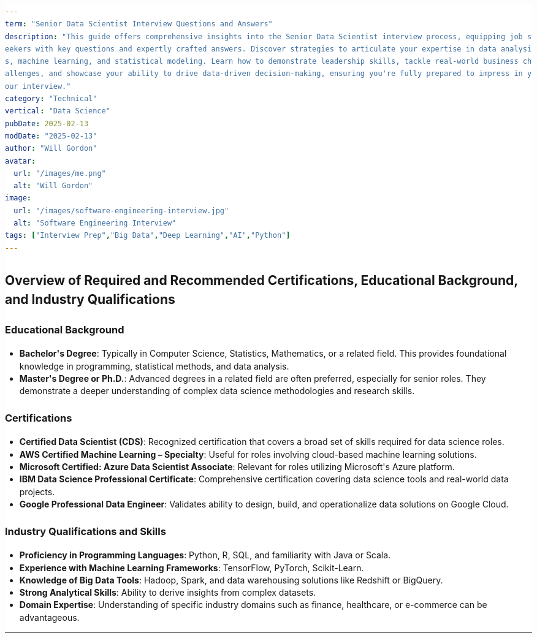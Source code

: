 ```yaml
---
term: "Senior Data Scientist Interview Questions and Answers"
description: "This guide offers comprehensive insights into the Senior Data Scientist interview process, equipping job seekers with key questions and expertly crafted answers. Discover strategies to articulate your expertise in data analysis, machine learning, and statistical modeling. Learn how to demonstrate leadership skills, tackle real-world business challenges, and showcase your ability to drive data-driven decision-making, ensuring you're fully prepared to impress in your interview."
category: "Technical"
vertical: "Data Science"
pubDate: 2025-02-13
modDate: "2025-02-13"
author: "Will Gordon"
avatar: 
  url: "/images/me.png"
  alt: "Will Gordon"
image:
  url: "/images/software-engineering-interview.jpg"
  alt: "Software Engineering Interview"
tags: ["Interview Prep","Big Data","Deep Learning","AI","Python"]
---
```


## Overview of Required and Recommended Certifications, Educational Background, and Industry Qualifications

### Educational Background
- **Bachelor's Degree**: Typically in Computer Science, Statistics, Mathematics, or a related field. This provides foundational knowledge in programming, statistical methods, and data analysis.
- **Master's Degree or Ph.D.**: Advanced degrees in a related field are often preferred, especially for senior roles. They demonstrate a deeper understanding of complex data science methodologies and research skills.

### Certifications
- **Certified Data Scientist (CDS)**: Recognized certification that covers a broad set of skills required for data science roles.
- **AWS Certified Machine Learning – Specialty**: Useful for roles involving cloud-based machine learning solutions.
- **Microsoft Certified: Azure Data Scientist Associate**: Relevant for roles utilizing Microsoft's Azure platform.
- **IBM Data Science Professional Certificate**: Comprehensive certification covering data science tools and real-world data projects.
- **Google Professional Data Engineer**: Validates ability to design, build, and operationalize data solutions on Google Cloud.

### Industry Qualifications and Skills
- **Proficiency in Programming Languages**: Python, R, SQL, and familiarity with Java or Scala.
- **Experience with Machine Learning Frameworks**: TensorFlow, PyTorch, Scikit-Learn.
- **Knowledge of Big Data Tools**: Hadoop, Spark, and data warehousing solutions like Redshift or BigQuery.
- **Strong Analytical Skills**: Ability to derive insights from complex datasets.
- **Domain Expertise**: Understanding of specific industry domains such as finance, healthcare, or e-commerce can be advantageous.

---